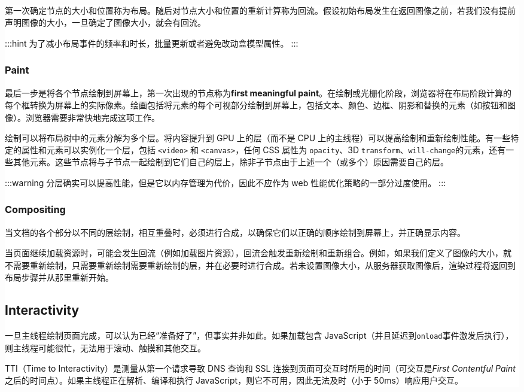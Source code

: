 第一次确定节点的大小和位置称为布局。随后对节点大小和位置的重新计算称为回流。假设初始布局发生在返回图像之前，若我们没有提前声明图像的大小，一旦确定了图像大小，就会有回流。

:::hint
为了减小布局事件的频率和时长，批量更新或者避免改动盒模型属性。
:::

### Paint

最后一步是将各个节点绘制到屏幕上，第一次出现的节点称为**first meaningful paint**。在绘制或光栅化阶段，浏览器将在布局阶段计算的每个框转换为屏幕上的实际像素。绘画包括将元素的每个可视部分绘制到屏幕上，包括文本、颜色、边框、阴影和替换的元素（如按钮和图像）。浏览器需要非常快地完成这项工作。

绘制可以将布局树中的元素分解为多个层。将内容提升到 GPU 上的层（而不是 CPU 上的主线程）可以提高绘制和重新绘制性能。有一些特定的属性和元素可以实例化一个层，包括 `<video>` 和 `<canvas>`，任何 CSS 属性为 `opacity`、3D `transform`、`will-change`的元素，还有一些其他元素。这些节点将与子节点一起绘制到它们自己的层上，除非子节点由于上述一个（或多个）原因需要自己的层。

:::warning
分层确实可以提高性能，但是它以内存管理为代价，因此不应作为 web 性能优化策略的一部分过度使用。
:::

### Compositing

当文档的各个部分以不同的层绘制，相互重叠时，必须进行合成，以确保它们以正确的顺序绘制到屏幕上，并正确显示内容。

当页面继续加载资源时，可能会发生回流（例如加载图片资源），回流会触发重新绘制和重新组合。例如，如果我们定义了图像的大小，就不需要重新绘制，只需要重新绘制需要重新绘制的层，并在必要时进行合成。若未设置图像大小，从服务器获取图像后，渲染过程将返回到布局步骤并从那里重新开始。

## Interactivity

一旦主线程绘制页面完成，可以认为已经“准备好了”，但事实并非如此。如果加载包含 JavaScript（并且延迟到`onload`事件激发后执行），则主线程可能很忙，无法用于滚动、触摸和其他交互。

TTI（Time to Interactivity）是测量从第一个请求导致 DNS 查询和 SSL 连接到页面可交互时所用的时间（可交互是*First Contentful Paint*之后的时间点）。如果主线程正在解析、编译和执行 JavaScript，则它不可用，因此无法及时（小于 50ms）响应用户交互。

